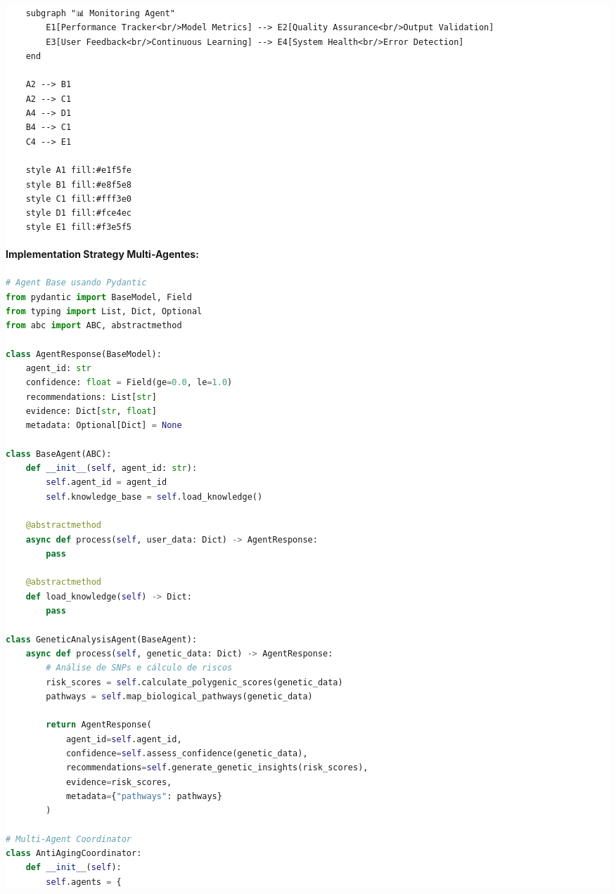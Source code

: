 ```mermaid
    subgraph "📊 Monitoring Agent"
        E1[Performance Tracker<br/>Model Metrics] --> E2[Quality Assurance<br/>Output Validation]
        E3[User Feedback<br/>Continuous Learning] --> E4[System Health<br/>Error Detection]
    end
    
    A2 --> B1
    A2 --> C1
    A4 --> D1
    B4 --> C1
    C4 --> E1
    
    style A1 fill:#e1f5fe
    style B1 fill:#e8f5e8
    style C1 fill:#fff3e0
    style D1 fill:#fce4ec
    style E1 fill:#f3e5f5
```

#### **Implementation Strategy Multi-Agentes:**

```python
# Agent Base usando Pydantic
from pydantic import BaseModel, Field
from typing import List, Dict, Optional
from abc import ABC, abstractmethod

class AgentResponse(BaseModel):
    agent_id: str
    confidence: float = Field(ge=0.0, le=1.0)
    recommendations: List[str]
    evidence: Dict[str, float]
    metadata: Optional[Dict] = None

class BaseAgent(ABC):
    def __init__(self, agent_id: str):
        self.agent_id = agent_id
        self.knowledge_base = self.load_knowledge()
    
    @abstractmethod
    async def process(self, user_data: Dict) -> AgentResponse:
        pass
    
    @abstractmethod
    def load_knowledge(self) -> Dict:
        pass

class GeneticAnalysisAgent(BaseAgent):
    async def process(self, genetic_data: Dict) -> AgentResponse:
        # Análise de SNPs e cálculo de riscos
        risk_scores = self.calculate_polygenic_scores(genetic_data)
        pathways = self.map_biological_pathways(genetic_data)
        
        return AgentResponse(
            agent_id=self.agent_id,
            confidence=self.assess_confidence(genetic_data),
            recommendations=self.generate_genetic_insights(risk_scores),
            evidence=risk_scores,
            metadata={"pathways": pathways}
        )

# Multi-Agent Coordinator
class AntiAgingCoordinator:
    def __init__(self):
        self.agents = {
```
